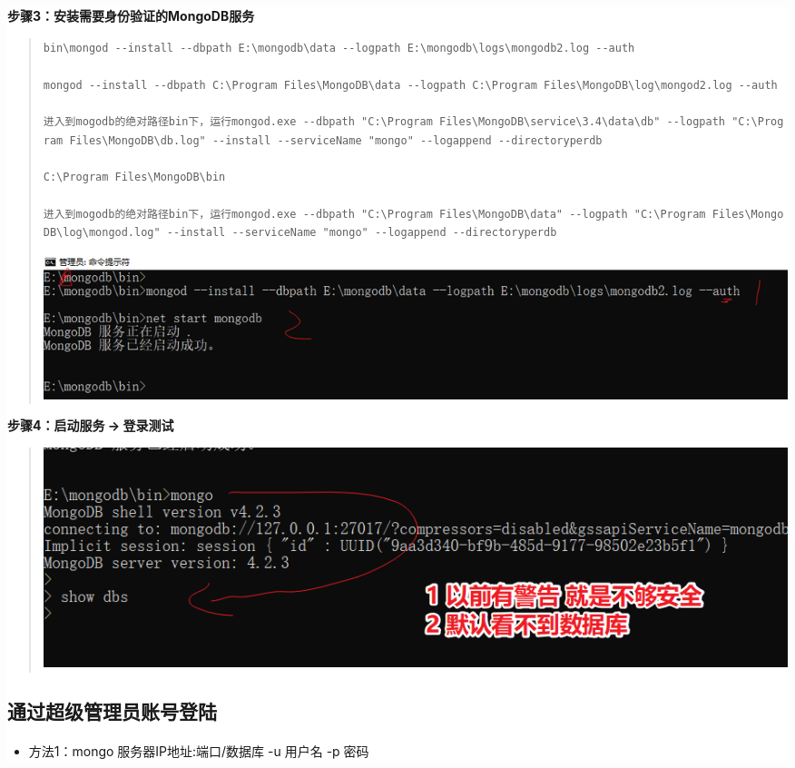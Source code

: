 

**步骤3：安装需要身份验证的MongoDB服务**

> ```
> bin\mongod --install --dbpath E:\mongodb\data --logpath E:\mongodb\logs\mongodb2.log --auth
> 
> mongod --install --dbpath C:\Program Files\MongoDB\data --logpath C:\Program Files\MongoDB\log\mongod2.log --auth
> 
> 进入到mogodb的绝对路径bin下，运行mongod.exe --dbpath "C:\Program Files\MongoDB\service\3.4\data\db" --logpath "C:\Program Files\MongoDB\db.log" --install --serviceName "mongo" --logappend --directoryperdb
> 
> C:\Program Files\MongoDB\bin
> 
> 进入到mogodb的绝对路径bin下，运行mongod.exe --dbpath "C:\Program Files\MongoDB\data" --logpath "C:\Program Files\MongoDB\log\mongod.log" --install --serviceName "mongo" --logappend --directoryperdb
> ```
>
> ![1585479066717](images/1585479066717.png) 



**步骤4：启动服务 -> 登录测试**

> ![1585479128562](images/1585479128562.png) 



## 通过超级管理员账号登陆

- 方法1：mongo 服务器IP地址:端口/数据库 -u 用户名 -p 密码
